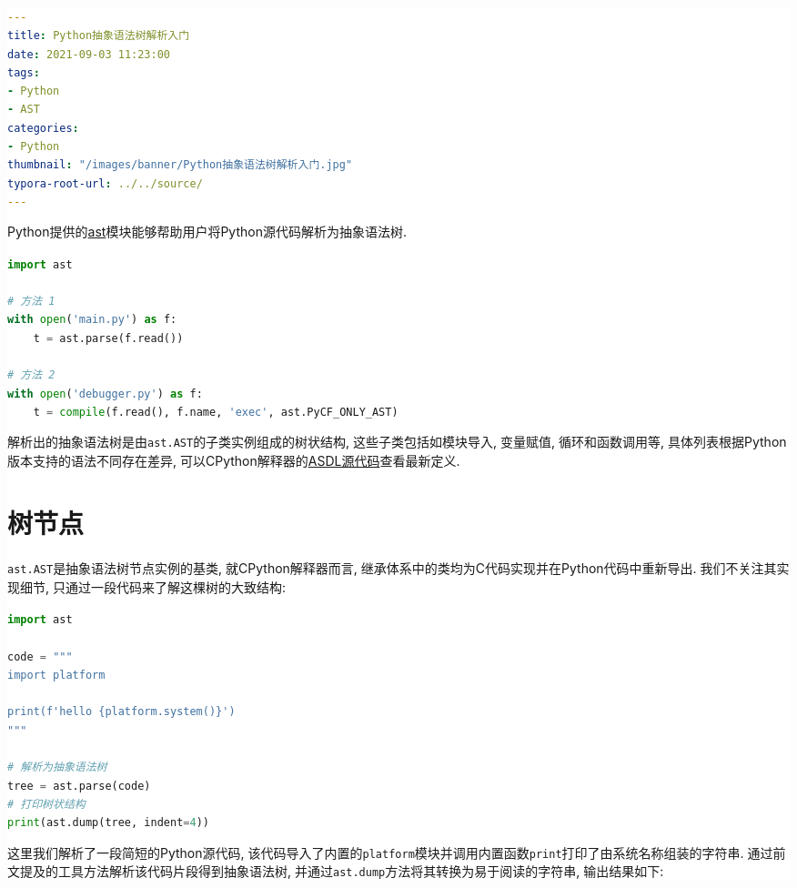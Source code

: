 ```yaml
---
title: Python抽象语法树解析入门
date: 2021-09-03 11:23:00
tags:
- Python
- AST
categories:
- Python
thumbnail: "/images/banner/Python抽象语法树解析入门.jpg"
typora-root-url: ../../source/
---
```


Python提供的[ast](https://docs.python.org/3.11/library/ast.html)模块能够帮助用户将Python源代码解析为抽象语法树.

```python
import ast

# 方法 1
with open('main.py') as f:
    t = ast.parse(f.read())

# 方法 2
with open('debugger.py') as f:
    t = compile(f.read(), f.name, 'exec', ast.PyCF_ONLY_AST)
```

解析出的抽象语法树是由`ast.AST`的子类实例组成的树状结构, 这些子类包括如模块导入, 变量赋值, 循环和函数调用等, 具体列表根据Python版本支持的语法不同存在差异, 可以CPython解释器的[ASDL源代码](https://github.com/python/cpython/blob/main/Parser/Python.asdl)查看最新定义.

# 树节点

`ast.AST`是抽象语法树节点实例的基类, 就CPython解释器而言, 继承体系中的类均为C代码实现并在Python代码中重新导出. 我们不关注其实现细节, 只通过一段代码来了解这棵树的大致结构:

```python
import ast

code = """
import platform

print(f'hello {platform.system()}')
"""

# 解析为抽象语法树
tree = ast.parse(code)
# 打印树状结构
print(ast.dump(tree, indent=4))
```

这里我们解析了一段简短的Python源代码, 该代码导入了内置的`platform`模块并调用内置函数`print`打印了由系统名称组装的字符串. 通过前文提及的工具方法解析该代码片段得到抽象语法树, 并通过`ast.dump`方法将其转换为易于阅读的字符串, 输出结果如下:
